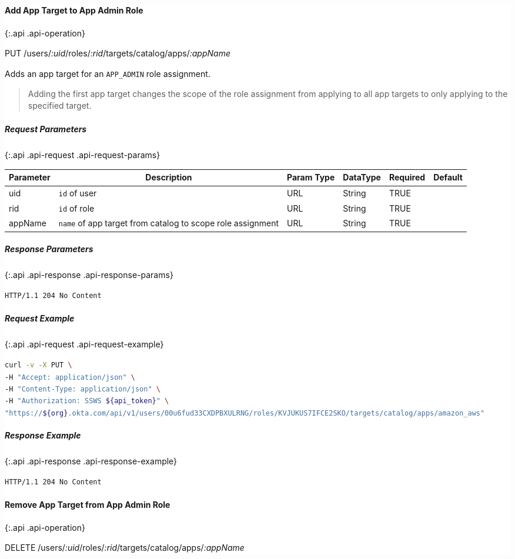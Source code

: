 #### Add App Target to App Admin Role

{:.api .api-operation}

<span class="api-uri-template api-uri-put"><span class="api-label">PUT</span> /users/*:uid*/roles/*:rid*/targets/catalog/apps/*:appName*</span>

Adds an app target for an `APP_ADMIN` role assignment.

> Adding the first app target changes the scope of the role assignment from applying to all app targets to only applying to the specified target.

##### Request Parameters
{:.api .api-request .api-request-params}

Parameter    | Description                                                  | Param Type | DataType                 | Required | Default
------------ | ------------------------------------------------------------ | ---------- | ------------------------ | -------- | -------
uid          | `id` of user                                                 | URL        | String                   | TRUE     |
rid          | `id` of role                                                 | URL        | String                   | TRUE     |
appName      | `name` of app target from catalog to scope role assignment   | URL        | String                   | TRUE     |

##### Response Parameters
{:.api .api-response .api-response-params}

~~~ http
HTTP/1.1 204 No Content
~~~

##### Request Example
{:.api .api-request .api-request-example}

~~~sh
curl -v -X PUT \
-H "Accept: application/json" \
-H "Content-Type: application/json" \
-H "Authorization: SSWS ${api_token}" \
"https://${org}.okta.com/api/v1/users/00u6fud33CXDPBXULRNG/roles/KVJUKUS7IFCE2SKO/targets/catalog/apps/amazon_aws"
~~~

##### Response Example
{:.api .api-response .api-response-example}

~~~ http
HTTP/1.1 204 No Content
~~~

#### Remove App Target from App Admin Role

{:.api .api-operation}

<span class="api-uri-template api-uri-delete"><span class="api-label">DELETE</span> /users/*:uid*/roles/*:rid*/targets/catalog/apps/*:appName*</span>
